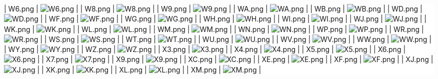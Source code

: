 | W6.png | ![W6.png](https://github.com/GWG97/airline-images/raw/main/W6.png) |
| W8.png | ![W8.png](https://github.com/GWG97/airline-images/raw/main/W8.png) |
| W9.png | ![W9.png](https://github.com/GWG97/airline-images/raw/main/W9.png) |
| WA.png | ![WA.png](https://github.com/GWG97/airline-images/raw/main/WA.png) |
| WB.png | ![WB.png](https://github.com/GWG97/airline-images/raw/main/WB.png) |
| WD.png | ![WD.png](https://github.com/GWG97/airline-images/raw/main/WD.png) |
| WF.png | ![WF.png](https://github.com/GWG97/airline-images/raw/main/WF.png) |
| WG.png | ![WG.png](https://github.com/GWG97/airline-images/raw/main/WG.png) |
| WH.png | ![WH.png](https://github.com/GWG97/airline-images/raw/main/WH.png) |
| WI.png | ![WI.png](https://github.com/GWG97/airline-images/raw/main/WI.png) |
| WJ.png | ![WJ.png](https://github.com/GWG97/airline-images/raw/main/WJ.png) |
| WK.png | ![WK.png](https://github.com/GWG97/airline-images/raw/main/WK.png) |
| WL.png | ![WL.png](https://github.com/GWG97/airline-images/raw/main/WL.png) |
| WM.png | ![WM.png](https://github.com/GWG97/airline-images/raw/main/WM.png) |
| WN.png | ![WN.png](https://github.com/GWG97/airline-images/raw/main/WN.png) |
| WP.png | ![WP.png](https://github.com/GWG97/airline-images/raw/main/WP.png) |
| WR.png | ![WR.png](https://github.com/GWG97/airline-images/raw/main/WR.png) |
| WS.png | ![WS.png](https://github.com/GWG97/airline-images/raw/main/WS.png) |
| WT.png | ![WT.png](https://github.com/GWG97/airline-images/raw/main/WT.png) |
| WU.png | ![WU.png](https://github.com/GWG97/airline-images/raw/main/WU.png) |
| WV.png | ![WV.png](https://github.com/GWG97/airline-images/raw/main/WV.png) |
| WW.png | ![WW.png](https://github.com/GWG97/airline-images/raw/main/WW.png) |
| WY.png | ![WY.png](https://github.com/GWG97/airline-images/raw/main/WY.png) |
| WZ.png | ![WZ.png](https://github.com/GWG97/airline-images/raw/main/WZ.png) |
| X3.png | ![X3.png](https://github.com/GWG97/airline-images/raw/main/X3.png) |
| X4.png | ![X4.png](https://github.com/GWG97/airline-images/raw/main/X4.png) |
| X5.png | ![X5.png](https://github.com/GWG97/airline-images/raw/main/X5.png) |
| X6.png | ![X6.png](https://github.com/GWG97/airline-images/raw/main/X6.png) |
| X7.png | ![X7.png](https://github.com/GWG97/airline-images/raw/main/X7.png) |
| X9.png | ![X9.png](https://github.com/GWG97/airline-images/raw/main/X9.png) |
| XC.png | ![XC.png](https://github.com/GWG97/airline-images/raw/main/XC.png) |
| XE.png | ![XE.png](https://github.com/GWG97/airline-images/raw/main/XE.png) |
| XF.png | ![XF.png](https://github.com/GWG97/airline-images/raw/main/XF.png) |
| XJ.png | ![XJ.png](https://github.com/GWG97/airline-images/raw/main/XJ.png) |
| XK.png | ![XK.png](https://github.com/GWG97/airline-images/raw/main/XK.png) |
| XL.png | ![XL.png](https://github.com/GWG97/airline-images/raw/main/XL.png) |
| XM.png | ![XM.png](https://github.com/GWG97/airline-images/raw/main/XM.png) |